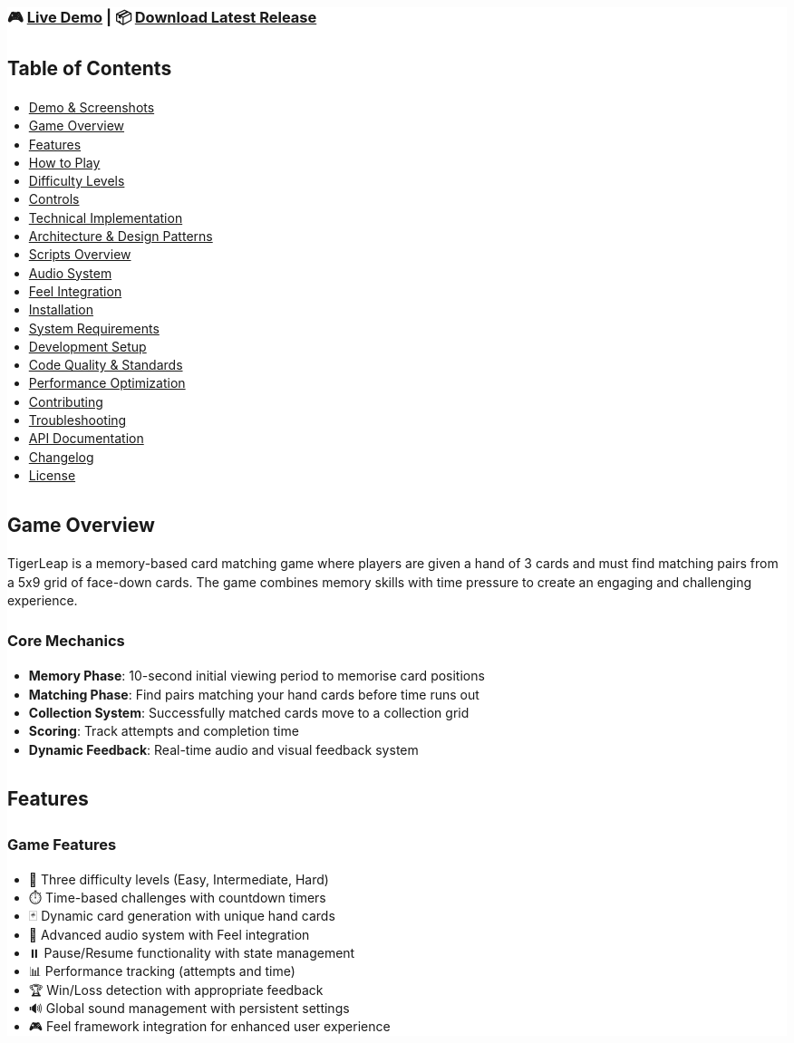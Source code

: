 ### 🎮 [Live Demo](https://your-demo-link.com) | 📦 [Download Latest Release](https://github.com/vishalpandey2311/TigerLeap-Game/releases)

## Table of Contents
- [Demo & Screenshots](#demo--screenshots)
- [Game Overview](#game-overview)
- [Features](#features)
- [How to Play](#how-to-play)
- [Difficulty Levels](#difficulty-levels)
- [Controls](#controls)
- [Technical Implementation](#technical-implementation)
- [Architecture & Design Patterns](#architecture--design-patterns)
- [Scripts Overview](#scripts-overview)
- [Audio System](#audio-system)
- [Feel Integration](#feel-integration)
- [Installation](#installation)
- [System Requirements](#system-requirements)
- [Development Setup](#development-setup)
- [Code Quality & Standards](#code-quality--standards)
- [Performance Optimization](#performance-optimization)
- [Contributing](#contributing)
- [Troubleshooting](#troubleshooting)
- [API Documentation](#api-documentation)
- [Changelog](#changelog)
- [License](#license)

## Game Overview

TigerLeap is a memory-based card matching game where players are given a hand of 3 cards and must find matching pairs from a 5x9 grid of face-down cards. The game combines memory skills with time pressure to create an engaging and challenging experience.

### Core Mechanics
- **Memory Phase**: 10-second initial viewing period to memorise card positions
- **Matching Phase**: Find pairs matching your hand cards before time runs out
- **Collection System**: Successfully matched cards move to a collection grid
- **Scoring**: Track attempts and completion time
- **Dynamic Feedback**: Real-time audio and visual feedback system

## Features

### Game Features
- 🎯 Three difficulty levels (Easy, Intermediate, Hard)
- ⏱️ Time-based challenges with countdown timers
- 🃏 Dynamic card generation with unique hand cards
- 🎵 Advanced audio system with Feel integration
- ⏸️ Pause/Resume functionality with state management
- 📊 Performance tracking (attempts and time)
- 🏆 Win/Loss detection with appropriate feedback
- 🔊 Global sound management with persistent settings
- 🎮 Feel framework integration for enhanced user experience
